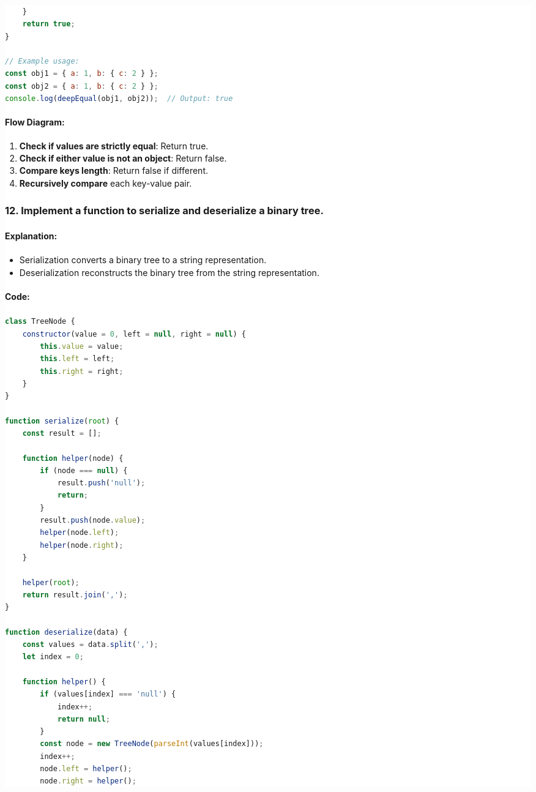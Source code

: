 ```javascript
    }
    return true;
}

// Example usage:
const obj1 = { a: 1, b: { c: 2 } };
const obj2 = { a: 1, b: { c: 2 } };
console.log(deepEqual(obj1, obj2));  // Output: true
```

#### Flow Diagram:
1. **Check if values are strictly equal**: Return true.
2. **Check if either value is not an object**: Return false.
3. **Compare keys length**: Return false if different.
4. **Recursively compare** each key-value pair.

### 12. Implement a function to serialize and deserialize a binary tree.

#### Explanation:
- Serialization converts a binary tree to a string representation.
- Deserialization reconstructs the binary tree from the string representation.

#### Code:
```javascript
class TreeNode {
    constructor(value = 0, left = null, right = null) {
        this.value = value;
        this.left = left;
        this.right = right;
    }
}

function serialize(root) {
    const result = [];

    function helper(node) {
        if (node === null) {
            result.push('null');
            return;
        }
        result.push(node.value);
        helper(node.left);
        helper(node.right);
    }

    helper(root);
    return result.join(',');
}

function deserialize(data) {
    const values = data.split(',');
    let index = 0;

    function helper() {
        if (values[index] === 'null') {
            index++;
            return null;
        }
        const node = new TreeNode(parseInt(values[index]));
        index++;
        node.left = helper();
        node.right = helper();
```